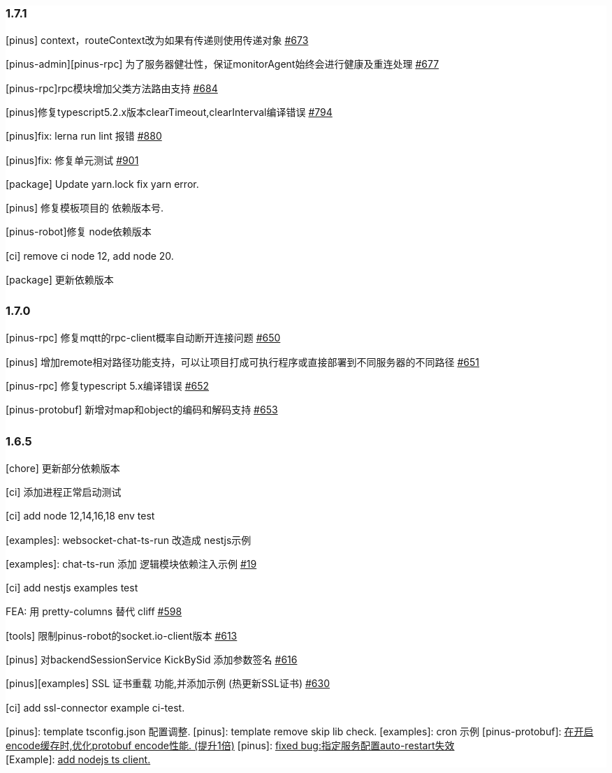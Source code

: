 
### 1.7.1

[pinus] context，routeContext改为如果有传递则使用传递对象 [#673](https://github.com/node-pinus/pinus/pull/673)

[pinus-admin][pinus-rpc] 为了服务器健壮性，保证monitorAgent始终会进行健康及重连处理 [#677](https://github.com/node-pinus/pinus/pull/677)

[pinus-rpc]rpc模块增加父类方法路由支持 [#684](https://github.com/node-pinus/pinus/pull/684)

[pinus]修复typescript5.2.x版本clearTimeout,clearInterval编译错误 [#794](https://github.com/node-pinus/pinus/pull/794)

[pinus]fix: lerna run lint 报错 [#880](https://github.com/node-pinus/pinus/pull/880)

[pinus]fix: 修复单元测试 [#901](https://github.com/node-pinus/pinus/pull/901)

[package] Update yarn.lock fix yarn error.

[pinus] 修复模板项目的 依赖版本号.

[pinus-robot]修复 node依赖版本

[ci] remove ci node 12, add node 20.

[package] 更新依赖版本


### 1.7.0

[pinus-rpc] 修复mqtt的rpc-client概率自动断开连接问题 [#650](https://github.com/node-pinus/pinus/issues/650)

[pinus] 增加remote相对路径功能支持，可以让项目打成可执行程序或直接部署到不同服务器的不同路径 [#651](https://github.com/node-pinus/pinus/issues/651)

[pinus-rpc] 修复typescript 5.x编译错误 [#652](https://github.com/node-pinus/pinus/issues/652)

[pinus-protobuf] 新增对map和object的编码和解码支持 [#653](https://github.com/node-pinus/pinus/pull/653)


### 1.6.5

[chore] 更新部分依赖版本

[ci] 添加进程正常启动测试

[ci] add node 12,14,16,18 env test

[examples]: websocket-chat-ts-run 改造成 nestjs示例

[examples]: chat-ts-run 添加 逻辑模块依赖注入示例 [#19](https://github.com/node-pinus/pinus/issues/19)

[ci] add nestjs examples test

FEA: 用 pretty-columns 替代 cliff  [#598](https://github.com/node-pinus/pinus/pull/598)

[tools] 限制pinus-robot的socket.io-client版本 [#613](https://github.com/node-pinus/pinus/pull/613)

[pinus] 对backendSessionService KickBySid 添加参数签名  [#616](https://github.com/node-pinus/pinus/pull/616)

[pinus][examples] SSL 证书重载 功能,并添加示例 (热更新SSL证书) [#630](https://github.com/node-pinus/pinus/pull/630)

[ci] add ssl-connector example ci-test.


[pinus]: template tsconfig.json 配置调整.
[pinus]: template remove skip lib check.
[examples]: cron 示例
[pinus-protobuf]: [在开启encode缓存时,优化protobuf encode性能. (提升1倍)](https://github.com/node-pinus/pinus/commit/721eda3437fdc1e704a426718776c72b073029d3)
[pinus]: [fixed bug:指定服务配置auto-restart失效](https://github.com/node-pinus/pinus/pull/132)   
[Example]:  [add nodejs ts client.](https://github.com/node-pinus/pinus/commit/bdcdc9bdbccdff6aeecfbfe8b18ec43f42228d76) 